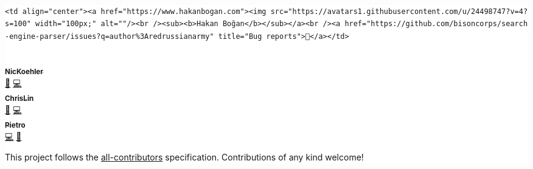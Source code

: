     <td align="center"><a href="https://www.hakanbogan.com"><img src="https://avatars1.githubusercontent.com/u/24498747?v=4?s=100" width="100px;" alt=""/><br /><sub><b>Hakan Boğan</b></sub></a><br /><a href="https://github.com/bisoncorps/search-engine-parser/issues?q=author%3Aredrussianarmy" title="Bug reports">🐛</a></td>
  </tr>
  <tr>
    <td align="center"><a href="https://github.com/NicKoehler"><img src="https://avatars3.githubusercontent.com/u/53040044?v=4?s=100" width="100px;" alt=""/><br /><sub><b>NicKoehler</b></sub></a><br /><a href="https://github.com/bisoncorps/search-engine-parser/issues?q=author%3ANicKoehler" title="Bug reports">🐛</a> <a href="https://github.com/bisoncorps/search-engine-parser/commits?author=NicKoehler" title="Code">💻</a></td>
    <td align="center"><a href="https://github.com/chris4540"><img src="https://avatars1.githubusercontent.com/u/12794588?v=4?s=100" width="100px;" alt=""/><br /><sub><b>ChrisLin</b></sub></a><br /><a href="https://github.com/bisoncorps/search-engine-parser/issues?q=author%3Achris4540" title="Bug reports">🐛</a> <a href="https://github.com/bisoncorps/search-engine-parser/commits?author=chris4540" title="Code">💻</a></td>
    <td align="center"><a href="http://pete.world"><img src="https://avatars.githubusercontent.com/u/10454135?v=4?s=100" width="100px;" alt=""/><br /><sub><b>Pietro</b></sub></a><br /><a href="https://github.com/bisoncorps/search-engine-parser/commits?author=pgrandinetti" title="Code">💻</a> <a href="https://github.com/bisoncorps/search-engine-parser/issues?q=author%3Apgrandinetti" title="Bug reports">🐛</a></td>
  </tr>
</table>






This project follows the [all-contributors](https://github.com/all-contributors/all-contributors) specification. Contributions of any kind welcome!
